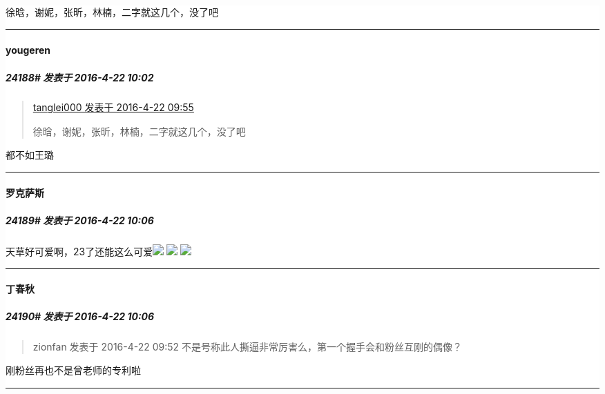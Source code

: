 


徐晗，谢妮，张昕，林楠，二字就这几个，没了吧







-----

####  yougeren  
##### 24188#       发表于 2016-4-22 10:02



<blockquote><a href="httphttps://bbs.saraba1st.com/2b/forum.php?mod=redirect&amp;goto=findpost&amp;pid=32207181&amp;ptid=1105387" target="_blank">tanglei000 发表于 2016-4-22 09:55</a>

徐晗，谢妮，张昕，林楠，二字就这几个，没了吧</blockquote>
都不如王璐







-----

####  罗克萨斯  
##### 24189#       发表于 2016-4-22 10:06




天草好可爱啊，23了还能这么可爱<img src="https://static.saraba1st.com/image/smiley/face/164.gif" referrerpolicy="no-referrer">
<img src="http://ww2.sinaimg.cn/mw690/005ZysU6gw1f34q24xwshg30dt07su0y.gif" referrerpolicy="no-referrer">
<img src="http://ww3.sinaimg.cn/mw690/005ZysU6gw1f34q1qgwlvj32e836onpe.jpg" referrerpolicy="no-referrer">







-----

####  丁春秋  
##### 24190#       发表于 2016-4-22 10:06



<blockquote>zionfan 发表于 2016-4-22 09:52
不是号称此人撕逼非常厉害么，第一个握手会和粉丝互刚的偶像？</blockquote>
刚粉丝再也不是曾老师的专利啦







-----
